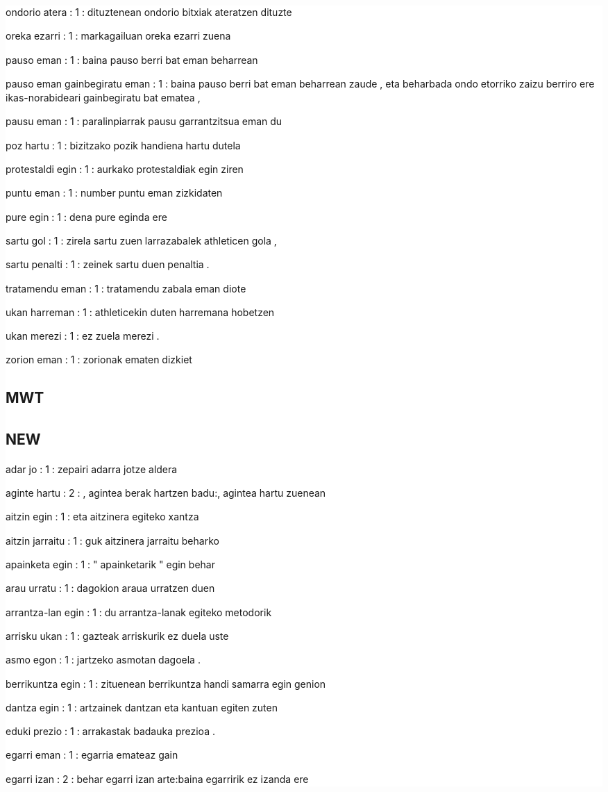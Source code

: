 ondorio atera : 1 : dituztenean ondorio bitxiak ateratzen dituzte

oreka ezarri : 1 : markagailuan oreka ezarri zuena

pauso eman : 1 : baina pauso berri bat eman beharrean

pauso eman gainbegiratu eman : 1 : baina pauso berri bat eman beharrean zaude , eta beharbada ondo etorriko zaizu berriro ere ikas-norabideari gainbegiratu bat ematea ,

pausu eman : 1 : paralinpiarrak pausu garrantzitsua eman du

poz hartu : 1 : bizitzako pozik handiena hartu dutela

protestaldi egin : 1 : aurkako protestaldiak egin ziren

puntu eman : 1 : number puntu eman zizkidaten

pure egin : 1 : dena pure eginda ere

sartu gol : 1 : zirela sartu zuen larrazabalek athleticen gola ,

sartu penalti : 1 : zeinek sartu duen penaltia .

tratamendu eman : 1 : tratamendu zabala eman diote

ukan harreman : 1 : athleticekin duten harremana hobetzen

ukan merezi : 1 : ez zuela merezi .

zorion eman : 1 : zorionak ematen dizkiet

## MWT

## NEW

adar jo : 1 : zepairi adarra jotze aldera

aginte hartu : 2 : , agintea berak hartzen badu:, agintea hartu zuenean

aitzin egin : 1 : eta aitzinera egiteko xantza

aitzin jarraitu : 1 : guk aitzinera jarraitu beharko

apainketa egin : 1 : " apainketarik " egin behar

arau urratu : 1 : dagokion araua urratzen duen

arrantza-lan egin : 1 : du arrantza-lanak egiteko metodorik

arrisku ukan : 1 : gazteak arriskurik ez duela uste

asmo egon : 1 : jartzeko asmotan dagoela .

berrikuntza egin : 1 : zituenean berrikuntza handi samarra egin genion

dantza egin : 1 : artzainek dantzan eta kantuan egiten zuten

eduki prezio : 1 : arrakastak badauka prezioa .

egarri eman : 1 : egarria emateaz gain

egarri izan : 2 : behar egarri izan arte:baina egarririk ez izanda ere
